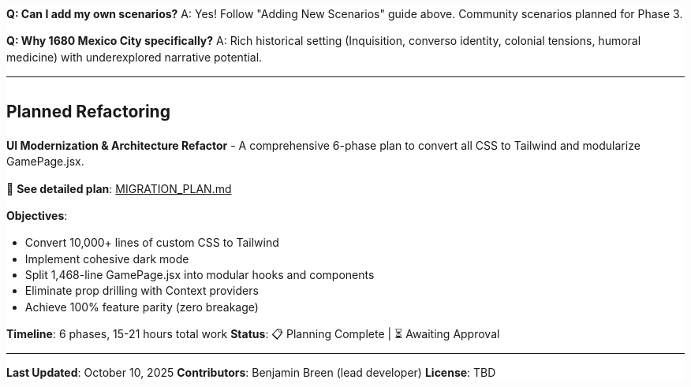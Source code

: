 **Q: Can I add my own scenarios?**
A: Yes! Follow "Adding New Scenarios" guide above. Community scenarios planned for Phase 3.

**Q: Why 1680 Mexico City specifically?**
A: Rich historical setting (Inquisition, converso identity, colonial tensions, humoral medicine) with underexplored narrative potential.

---

## Planned Refactoring

**UI Modernization & Architecture Refactor** - A comprehensive 6-phase plan to convert all CSS to Tailwind and modularize GamePage.jsx.

📄 **See detailed plan**: [MIGRATION_PLAN.md](./MIGRATION_PLAN.md)

**Objectives**:
- Convert 10,000+ lines of custom CSS to Tailwind
- Implement cohesive dark mode
- Split 1,468-line GamePage.jsx into modular hooks and components
- Eliminate prop drilling with Context providers
- Achieve 100% feature parity (zero breakage)

**Timeline**: 6 phases, 15-21 hours total work
**Status**: 📋 Planning Complete | ⏳ Awaiting Approval

---

**Last Updated**: October 10, 2025
**Contributors**: Benjamin Breen (lead developer)
**License**: TBD
